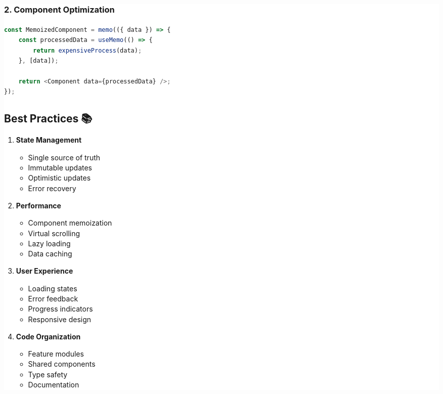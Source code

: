 ### 2. Component Optimization
```typescript
const MemoizedComponent = memo(({ data }) => {
    const processedData = useMemo(() => {
        return expensiveProcess(data);
    }, [data]);
    
    return <Component data={processedData} />;
});
```

## Best Practices 📚

1. **State Management**
   - Single source of truth
   - Immutable updates
   - Optimistic updates
   - Error recovery

2. **Performance**
   - Component memoization
   - Virtual scrolling
   - Lazy loading
   - Data caching

3. **User Experience**
   - Loading states
   - Error feedback
   - Progress indicators
   - Responsive design

4. **Code Organization**
   - Feature modules
   - Shared components
   - Type safety
   - Documentation
